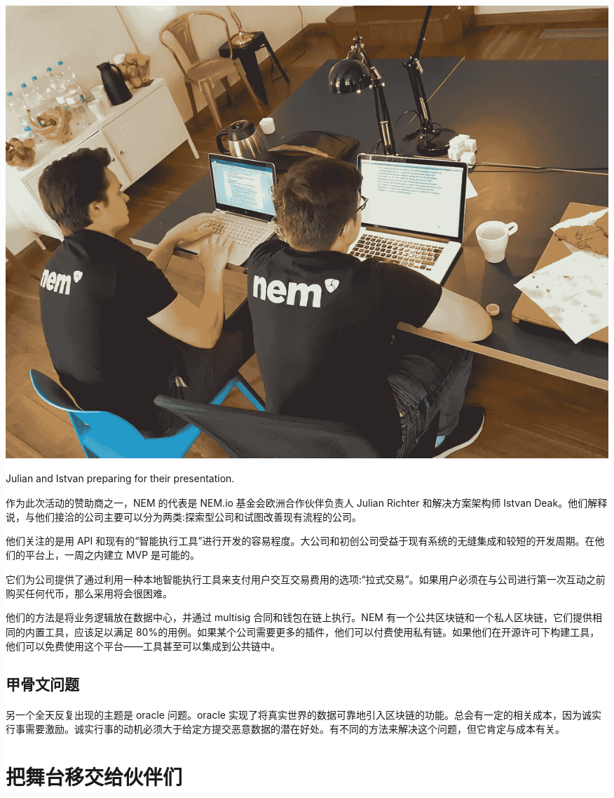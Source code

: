 ![](img/554abae851bb8305429d03228904aaf5.png)

Julian and Istvan preparing for their presentation.

作为此次活动的赞助商之一，NEM 的代表是 NEM.io 基金会欧洲合作伙伴负责人 Julian Richter 和解决方案架构师 Istvan Deak。他们解释说，与他们接洽的公司主要可以分为两类:探索型公司和试图改善现有流程的公司。

他们关注的是用 API 和现有的“智能执行工具”进行开发的容易程度。大公司和初创公司受益于现有系统的无缝集成和较短的开发周期。在他们的平台上，一周之内建立 MVP 是可能的。

它们为公司提供了通过利用一种本地智能执行工具来支付用户交互交易费用的选项:“拉式交易”。如果用户必须在与公司进行第一次互动之前购买任何代币，那么采用将会很困难。

他们的方法是将业务逻辑放在数据中心，并通过 multisig 合同和钱包在链上执行。NEM 有一个公共区块链和一个私人区块链，它们提供相同的内置工具，应该足以满足 80%的用例。如果某个公司需要更多的插件，他们可以付费使用私有链。如果他们在开源许可下构建工具，他们可以免费使用这个平台——工具甚至可以集成到公共链中。

## 甲骨文问题

另一个全天反复出现的主题是 oracle 问题。oracle 实现了将真实世界的数据可靠地引入区块链的功能。总会有一定的相关成本，因为诚实行事需要激励。诚实行事的动机必须大于给定方提交恶意数据的潜在好处。有不同的方法来解决这个问题，但它肯定与成本有关。

# 把舞台移交给伙伴们
